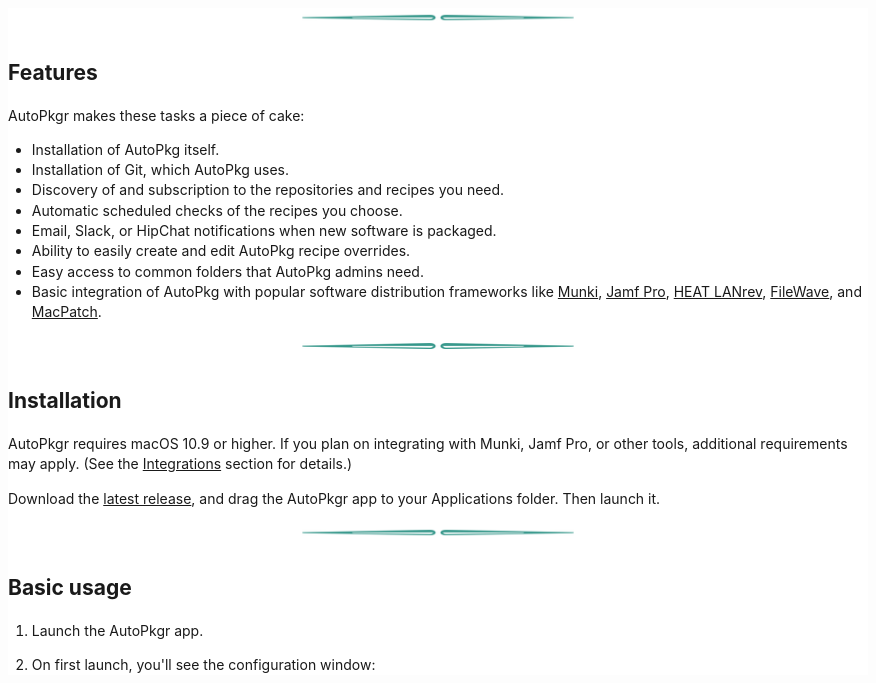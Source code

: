 

![divider](doc-images/divider.png)

## Features

AutoPkgr makes these tasks a piece of cake:

- Installation of AutoPkg itself.
- Installation of Git, which AutoPkg uses.
- Discovery of and subscription to the repositories and recipes you need.
- Automatic scheduled checks of the recipes you choose.
- Email, Slack, or HipChat notifications when new software is packaged.
- Ability to easily create and edit AutoPkg recipe overrides.
- Easy access to common folders that AutoPkg admins need.
- Basic integration of AutoPkg with popular software distribution frameworks like [Munki](https://www.munki.org/munki/), [Jamf Pro](https://www.jamf.com/products/jamf-pro/), [HEAT LANrev](https://heatsoftware.com/software-solutions/unified-endpoint-management/lanrev/), [FileWave](https://www.filewave.com/), and [MacPatch](https://macpatch.github.io/).

![divider](doc-images/divider.png)

## Installation

AutoPkgr requires macOS 10.9 or higher. If you plan on integrating with Munki, Jamf Pro, or other tools, additional requirements may apply. (See the [Integrations](#integrations) section for details.)

Download the [latest release](https://github.com/lindegroup/autopkgr/releases/latest), and drag the AutoPkgr app to your Applications folder. Then launch it.

![divider](doc-images/divider.png)

## Basic usage

1.  Launch the AutoPkgr app.

1.  On first launch, you'll see the configuration window:
